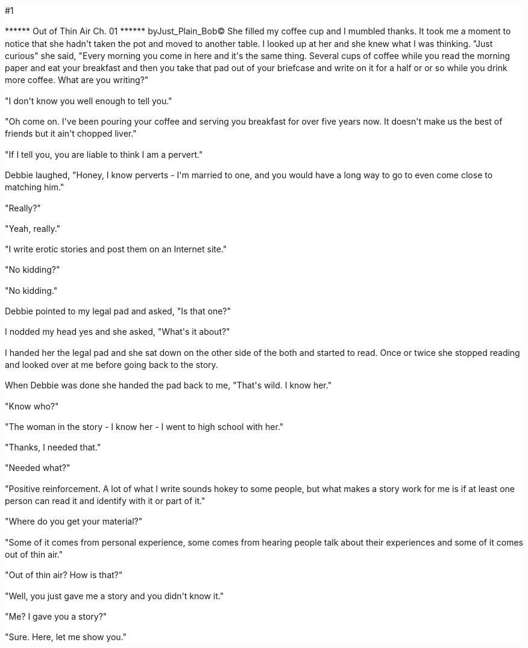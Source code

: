 #1 

 

 ****** Out of Thin Air Ch. 01 ****** byJust_Plain_Bob© She filled my coffee cup and I mumbled thanks. It took me a moment to notice that she hadn't taken the pot and moved to another table. I looked up at her and she knew what I was thinking. "Just curious" she said, "Every morning you come in here and it's the same thing. Several cups of coffee while you read the morning paper and eat your breakfast and then you take that pad out of your briefcase and write on it for a half or or so while you drink more coffee. What are you writing?" 

 "I don't know you well enough to tell you." 

 "Oh come on. I've been pouring your coffee and serving you breakfast for over five years now. It doesn't make us the best of friends but it ain't chopped liver." 

 "If I tell you, you are liable to think I am a pervert." 

 Debbie laughed, "Honey, I know perverts - I'm married to one, and you would have a long way to go to even come close to matching him." 

 "Really?" 

 "Yeah, really." 

 "I write erotic stories and post them on an Internet site." 

 "No kidding?" 

 "No kidding." 

 Debbie pointed to my legal pad and asked, "Is that one?" 

 I nodded my head yes and she asked, "What's it about?" 

 I handed her the legal pad and she sat down on the other side of the both and started to read. Once or twice she stopped reading and looked over at me before going back to the story. 

 When Debbie was done she handed the pad back to me, "That's wild. I know her." 

 "Know who?" 

 "The woman in the story - I know her - I went to high school with her." 

 "Thanks, I needed that." 

 "Needed what?" 

 "Positive reinforcement. A lot of what I write sounds hokey to some people, but what makes a story work for me is if at least one person can read it and identify with it or part of it." 

 "Where do you get your material?" 

 "Some of it comes from personal experience, some comes from hearing people talk about their experiences and some of it comes out of thin air." 

 "Out of thin air? How is that?" 

 "Well, you just gave me a story and you didn't know it." 

 "Me? I gave you a story?" 

 "Sure. Here, let me show you." 
